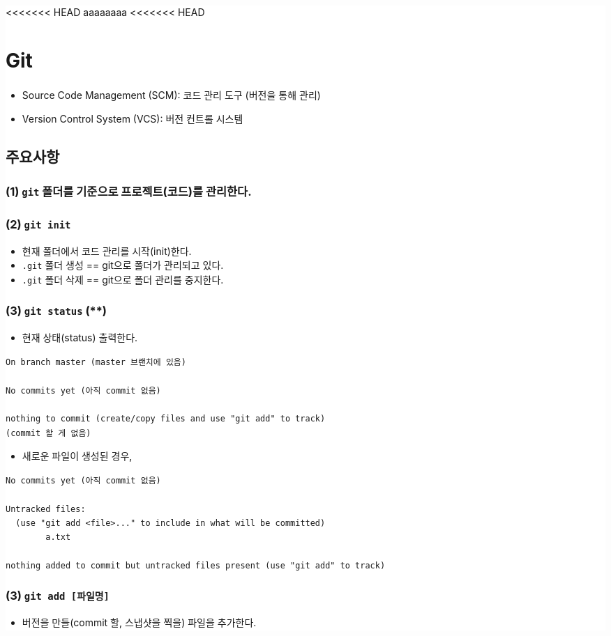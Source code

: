 <<<<<<< HEAD aaaaaaaa
<<<<<<< HEAD
# Git

- Source Code Management (SCM): 코드 관리 도구 (버전을 통해 관리)

- Version Control System (VCS): 버전 컨트롤 시스템



## 주요사항

### (1) `git` 폴더를 기준으로 프로젝트(코드)를 관리한다.



### (2) `git init`

- 현재 폴더에서 코드 관리를 시작(init)한다.
- `.git` 폴더 생성 == git으로 폴더가 관리되고 있다.
- `.git` 폴더 삭제 == git으로 폴더 관리를 중지한다. 



### (3) `git status` (**)

- 현재 상태(status) 출력한다.

```
On branch master (master 브랜치에 있음)

No commits yet (아직 commit 없음)

nothing to commit (create/copy files and use "git add" to track)
(commit 할 게 없음)
```



- 새로운 파일이 생성된 경우,

```
No commits yet (아직 commit 없음)

Untracked files:
  (use "git add <file>..." to include in what will be committed)
        a.txt

nothing added to commit but untracked files present (use "git add" to track)

```



### (3) `git add [파일명]`

- 버전을 만들(commit 할, 스냅샷을 찍을) 파일을 추가한다.
